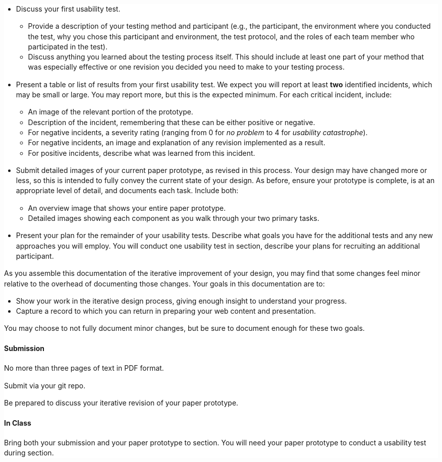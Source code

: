 - Discuss your first usability test.
  - Provide a description of your testing method and participant
    (e.g., the participant, the environment where you conducted the test,
    why you chose this participant and environment, the test protocol,
    and the roles of each team member who participated in the test).
  - Discuss anything you learned about the testing process itself.
    This should include at least one part of your method that was especially effective
    or one revision you decided you need to make to your testing process.

- Present a table or list of results from your first usability test.
  We expect you will report at least **two** identified incidents, which may be small or large.
  You may report more, but this is the expected minimum.
  For each critical incident, include:
  - An image of the relevant portion of the prototype.
  - Description of the incident, remembering that these can be either positive or negative.
  - For negative incidents, a severity rating (ranging from 0 for _no problem_ to 4 for _usability catastrophe_).
  - For negative incidents, an image and explanation of any revision implemented as a result.
  - For positive incidents, describe what was learned from this incident.

- Submit detailed images of your current paper prototype, as revised in this process.
  Your design may have changed more or less,
  so this is intended to fully convey the current state of your design.
  As before, ensure your prototype is complete, is at an appropriate level of detail, and documents each task.
  Include both:
  - An overview image that shows your entire paper prototype.
  - Detailed images showing each component as you walk through your two primary tasks.

- Present your plan for the remainder of your usability tests.  Describe what
  goals you have for the additional tests and any new approaches you will
  employ. You will conduct one usability test in section,  describe your plans
  for recruiting an additional participant.

As you assemble this documentation of the iterative improvement of your design,
you may find that some changes feel minor relative to the overhead of
documenting those changes. Your goals in this documentation are to:

- Show your work in the iterative design process, giving enough insight to understand your progress.
- Capture a record to which you can return in preparing your web content and presentation.

You may choose to not fully document minor changes, but be sure to document
enough for these two goals.

#### Submission

No more than three pages of text in PDF format.

Submit via your git repo.

Be prepared to discuss your iterative revision of your paper prototype.

#### In Class

Bring both your submission and your paper prototype to section.
You will need your paper prototype to conduct a usability test during section.
